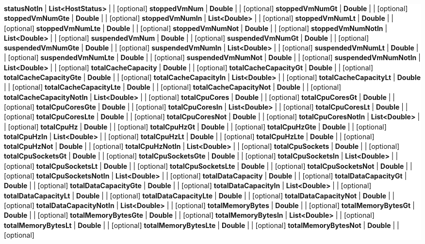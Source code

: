 **statusNotIn** | **List&lt;HostStatus&gt;** |  |  [optional]
**stoppedVmNum** | **Double** |  |  [optional]
**stoppedVmNumGt** | **Double** |  |  [optional]
**stoppedVmNumGte** | **Double** |  |  [optional]
**stoppedVmNumIn** | **List&lt;Double&gt;** |  |  [optional]
**stoppedVmNumLt** | **Double** |  |  [optional]
**stoppedVmNumLte** | **Double** |  |  [optional]
**stoppedVmNumNot** | **Double** |  |  [optional]
**stoppedVmNumNotIn** | **List&lt;Double&gt;** |  |  [optional]
**suspendedVmNum** | **Double** |  |  [optional]
**suspendedVmNumGt** | **Double** |  |  [optional]
**suspendedVmNumGte** | **Double** |  |  [optional]
**suspendedVmNumIn** | **List&lt;Double&gt;** |  |  [optional]
**suspendedVmNumLt** | **Double** |  |  [optional]
**suspendedVmNumLte** | **Double** |  |  [optional]
**suspendedVmNumNot** | **Double** |  |  [optional]
**suspendedVmNumNotIn** | **List&lt;Double&gt;** |  |  [optional]
**totalCacheCapacity** | **Double** |  |  [optional]
**totalCacheCapacityGt** | **Double** |  |  [optional]
**totalCacheCapacityGte** | **Double** |  |  [optional]
**totalCacheCapacityIn** | **List&lt;Double&gt;** |  |  [optional]
**totalCacheCapacityLt** | **Double** |  |  [optional]
**totalCacheCapacityLte** | **Double** |  |  [optional]
**totalCacheCapacityNot** | **Double** |  |  [optional]
**totalCacheCapacityNotIn** | **List&lt;Double&gt;** |  |  [optional]
**totalCpuCores** | **Double** |  |  [optional]
**totalCpuCoresGt** | **Double** |  |  [optional]
**totalCpuCoresGte** | **Double** |  |  [optional]
**totalCpuCoresIn** | **List&lt;Double&gt;** |  |  [optional]
**totalCpuCoresLt** | **Double** |  |  [optional]
**totalCpuCoresLte** | **Double** |  |  [optional]
**totalCpuCoresNot** | **Double** |  |  [optional]
**totalCpuCoresNotIn** | **List&lt;Double&gt;** |  |  [optional]
**totalCpuHz** | **Double** |  |  [optional]
**totalCpuHzGt** | **Double** |  |  [optional]
**totalCpuHzGte** | **Double** |  |  [optional]
**totalCpuHzIn** | **List&lt;Double&gt;** |  |  [optional]
**totalCpuHzLt** | **Double** |  |  [optional]
**totalCpuHzLte** | **Double** |  |  [optional]
**totalCpuHzNot** | **Double** |  |  [optional]
**totalCpuHzNotIn** | **List&lt;Double&gt;** |  |  [optional]
**totalCpuSockets** | **Double** |  |  [optional]
**totalCpuSocketsGt** | **Double** |  |  [optional]
**totalCpuSocketsGte** | **Double** |  |  [optional]
**totalCpuSocketsIn** | **List&lt;Double&gt;** |  |  [optional]
**totalCpuSocketsLt** | **Double** |  |  [optional]
**totalCpuSocketsLte** | **Double** |  |  [optional]
**totalCpuSocketsNot** | **Double** |  |  [optional]
**totalCpuSocketsNotIn** | **List&lt;Double&gt;** |  |  [optional]
**totalDataCapacity** | **Double** |  |  [optional]
**totalDataCapacityGt** | **Double** |  |  [optional]
**totalDataCapacityGte** | **Double** |  |  [optional]
**totalDataCapacityIn** | **List&lt;Double&gt;** |  |  [optional]
**totalDataCapacityLt** | **Double** |  |  [optional]
**totalDataCapacityLte** | **Double** |  |  [optional]
**totalDataCapacityNot** | **Double** |  |  [optional]
**totalDataCapacityNotIn** | **List&lt;Double&gt;** |  |  [optional]
**totalMemoryBytes** | **Double** |  |  [optional]
**totalMemoryBytesGt** | **Double** |  |  [optional]
**totalMemoryBytesGte** | **Double** |  |  [optional]
**totalMemoryBytesIn** | **List&lt;Double&gt;** |  |  [optional]
**totalMemoryBytesLt** | **Double** |  |  [optional]
**totalMemoryBytesLte** | **Double** |  |  [optional]
**totalMemoryBytesNot** | **Double** |  |  [optional]